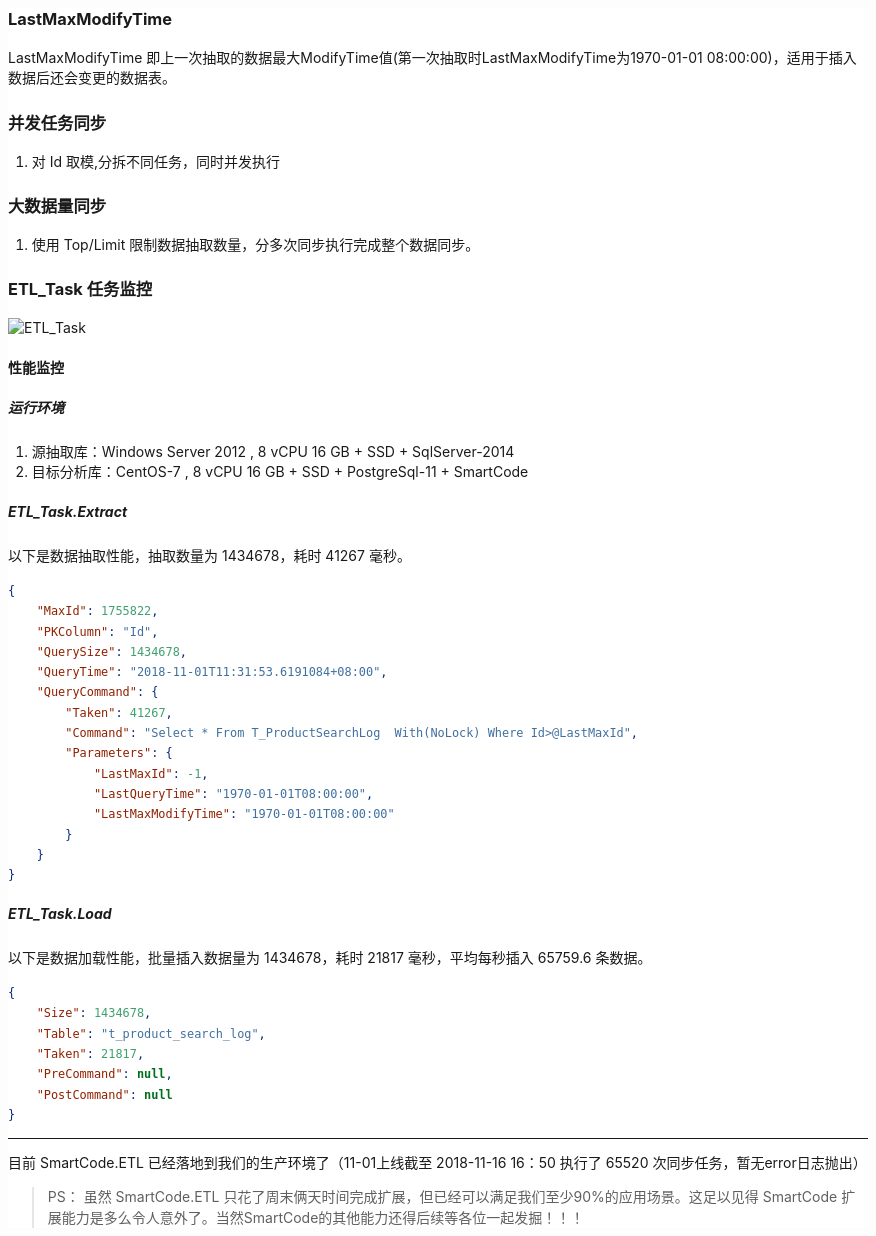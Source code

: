 ### LastMaxModifyTime

LastMaxModifyTime 即上一次抽取的数据最大ModifyTime值(第一次抽取时LastMaxModifyTime为1970-01-01 08:00:00)，适用于插入数据后还会变更的数据表。

### 并发任务同步

1. 对 Id 取模,分拆不同任务，同时并发执行

### 大数据量同步

1. 使用 Top/Limit 限制数据抽取数量，分多次同步执行完成整个数据同步。

### ETL_Task 任务监控

![ETL_Task](./SmartCode-ETL-Task.png)

#### 性能监控

##### 运行环境

1. 源抽取库：Windows Server 2012 , 8 vCPU 16 GB + SSD + SqlServer-2014
2. 目标分析库：CentOS-7 , 8 vCPU 16 GB + SSD + PostgreSql-11 + SmartCode

##### ETL_Task.Extract

以下是数据抽取性能，抽取数量为 1434678，耗时 41267 毫秒。

``` json
{
    "MaxId": 1755822,
    "PKColumn": "Id",
    "QuerySize": 1434678,
    "QueryTime": "2018-11-01T11:31:53.6191084+08:00",
    "QueryCommand": {
        "Taken": 41267,
        "Command": "Select * From T_ProductSearchLog  With(NoLock) Where Id>@LastMaxId",
        "Parameters": {
            "LastMaxId": -1,
            "LastQueryTime": "1970-01-01T08:00:00",
            "LastMaxModifyTime": "1970-01-01T08:00:00"
        }
    }
}
```

##### ETL_Task.Load

以下是数据加载性能，批量插入数据量为 1434678，耗时 21817 毫秒，平均每秒插入 65759.6 条数据。

``` json
{
    "Size": 1434678,
    "Table": "t_product_search_log",
    "Taken": 21817,
    "PreCommand": null,
    "PostCommand": null
}
```

------

目前 SmartCode.ETL 已经落地到我们的生产环境了（11-01上线截至 2018-11-16 16：50 执行了 65520 次同步任务，暂无error日志抛出）

> PS： 虽然 SmartCode.ETL 只花了周末俩天时间完成扩展，但已经可以满足我们至少90%的应用场景。这足以见得 SmartCode 扩展能力是多么令人意外了。当然SmartCode的其他能力还得后续等各位一起发掘！！！